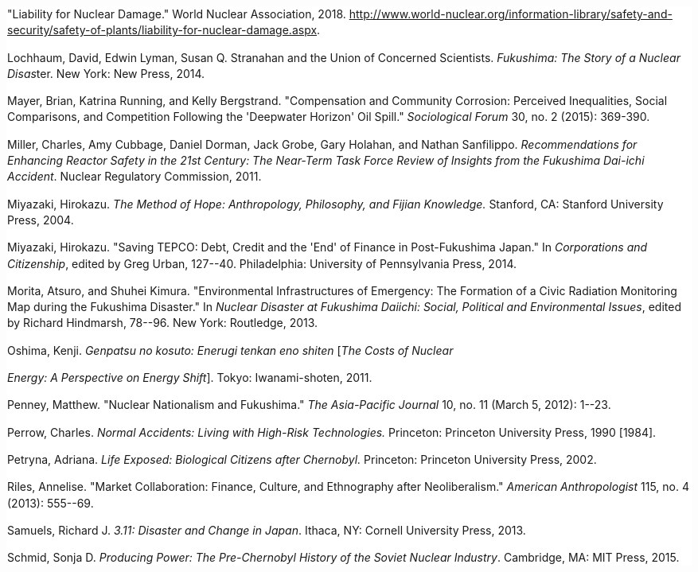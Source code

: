 "Liability for Nuclear Damage." World Nuclear Association, 2018. http://www.world-nuclear.org/information-library/safety-and-security/safety-of-plants/liability-for-nuclear-damage.aspx.

Lochhaum, David, Edwin Lyman, Susan Q. Stranahan and the Union of Concerned Scientists. *Fukushima: The Story of a Nuclear Disas*ter. New York: New Press, 2014.

Mayer, Brian, Katrina Running, and Kelly Bergstrand. "Compensation and Community Corrosion: Perceived Inequalities, Social Comparisons, and Competition Following the 'Deepwater Horizon' Oil Spill." *Sociological Forum* 30, no. 2 (2015): 369-390.

Miller, Charles, Amy Cubbage, Daniel Dorman, Jack Grobe, Gary Holahan, and Nathan Sanfilippo. *Recommendations for Enhancing Reactor Safety in the 21st Century: The Near-Term Task Force Review of Insights from the Fukushima Dai-ichi Accident*. Nuclear Regulatory Commission, 2011.

Miyazaki, Hirokazu. *The Method of Hope: Anthropology, Philosophy, and Fijian Knowledge.* Stanford, CA: Stanford University Press, 2004.

Miyazaki, Hirokazu. "Saving TEPCO: Debt, Credit and the 'End' of Finance in Post-Fukushima Japan." In *Corporations and Citizenship*, edited by Greg Urban, 127--40. Philadelphia: University of Pennsylvania Press, 2014.

Morita, Atsuro, and Shuhei Kimura. "Environmental Infrastructures of Emergency: The Formation of a Civic Radiation Monitoring Map during the Fukushima Disaster." In *Nuclear Disaster at Fukushima Daiichi: Social, Political and Environmental Issues*, edited by Richard Hindmarsh, 78--96. New York: Routledge, 2013.

Oshima, Kenji. *Genpatsu no kosuto: Enerugi tenkan eno shiten* \[*The Costs of Nuclear*

*Energy: A Perspective on Energy Shift*\]. Tokyo: Iwanami-shoten, 2011.

Penney, Matthew. "Nuclear Nationalism and Fukushima." *The Asia-Pacific Journal* 10, no. 11 (March 5, 2012): 1--23.

Perrow, Charles. *Normal Accidents: Living with High-Risk Technologies.* Princeton: Princeton University Press, 1990 \[1984\].

Petryna, Adriana. *Life Exposed: Biological Citizens after Chernobyl.* Princeton: Princeton University Press, 2002.

Riles, Annelise. "Market Collaboration: Finance, Culture, and Ethnography after Neoliberalism." *American Anthropologist* 115, no. 4 (2013): 555--69.

Samuels, Richard J. *3.11: Disaster and Change in Japan*. Ithaca, NY: Cornell University Press, 2013.

Schmid, Sonja D. *Producing Power: The Pre-Chernobyl History of the Soviet Nuclear Industry*. Cambridge, MA: MIT Press, 2015.

[^1]: Charles Miller, et. al., *Recommendations for Enhancing Reactor Safety in the 21st Century: The Near-Term Task Force Review of Insights from the Fukushima Dai-ichi Accident* (Nuclear Regulatory Commission. 2011), vii.

[^2]: Kiyoshi Kurokawa et. al., *The Official Report of the Fukushima Nuclear Accident Independent Investigation Commission* (The National Diet of Japan, 2012), 9.

[^3]: See Richard J Samuels, *3.11: Disaster and Change in Japan* (Ithaca, NY: Cornell University Press, 2013), 200.

[^4]: Charles Perrow, *Normal Accidents: Living with High-Risk Technologies* (Princeton: Princeton University Press, 1990 \[1984\]), 5.

[^5]: David Lochbaum et al., *Fukushima: The Story of a Nuclear Disaster* (New York: New Press, 2014), 247.

[^6]: See, e.g., W. Nathan Green and Ian G. Baird, "Capitalizing on Compensation: Hydropower Resettlement and the Commodification and Decommodification of Nature-Society Relations in Southern Lao," *Annals of the American Association of Geographers* 106, no. (2016): 853-873; and Brian Mayer, Katrina Running, and Kelly Bergstrand, "Compensation and Community Corrosion: Perceived Inequalities, Social Comparisons, and Competition Following the 'Deepwater Horizon' Oil Spill," *Sociological Forum* 30, no. 2 (2015): 369-390.

    for in-depth analyses of compensation issues related to relocation for the construction of a hydropower dam in Laos and the "Deepwater Horizon" oil spill case.

[^7]: Atsuro Morita and Shuhei Kimura, "Environmental Infrastructures of Emergency: The Formation of a Civic Radiation Monitoring Map during the Fukushima Disaster," in *Nuclear Disaster at Fukushima Daiichi: Social, Political and Environmental Issues*, ed. Richard Hindmarsh (New York: Routledge, 2013), 94. See also Tom Gill, Brigitte Steger, and David H. Slater, eds., *Japan Copes with Calamity: Ethnographies of the Earthquake, Tsunami and Nuclear Disasters of March 2011* (Oxford: Peter Lang, 2013).

[^8]: Tokyo Electric Power Company, "Records of Applications and Payouts for Compensation of Nuclear Damage," February 5, 2021, https://www.tepco.co.jp/en/hd/responsibility/revitalization/pdf/comp_result-e.pdf.

[^9]: Nihon Bengoshi Rengokai (Japan Federation of Bar Associations), "Bengoshi hakusho 2019-nen ban" (Attorney white paper 2019), pp. 140-141,

    <https://www.nichibenren.or.jp/library/pdf/document/statistics/2019/3-6-4_2019.pdf>.

[^10]: See, for example, Svetlana Alexievich, *Chernobyl Prayer: A Chronicle of the Future*, trans. Anna Gunin and Arch Tait (London: Penguin Books, 2016); Mitchell, this volume; Adriana Petryna, *Life Exposed: Biological Citizens after Chernobyl* (Princeton, NJ: Princeton University Press, 2013).


[^11]: See also Mitchell, Riles, and Yokomizo, this volume.
[^12]: Noriko Endo, *Genshiryoku songaibaisho sendo no kenkyu: Tokyo Denryoku Fukushima Genpatsu jiko kara no kosatsu* \[*A Study of Nuclear Power Damage Compensation Schemes: Considerations from the Tokyo Electric Power Corporation Fukushima Power Plant Accident*\] (Tokyo: Iwanami-shoten, 2013), 25; Mitchell, this volume.
[^13]: Endo, *Genshiryoku songaibaisho*, 25-26, 57-81; Mitchell, this volume; and Mitchell, Riles, and Yokomizo, this volume.
[^14]: Mitchell, this volume; Mitchell, Riles, and Yokomizo, this volume.
[^15]: "Liability for Nuclear Damage," World Nuclear Association, 2018. http://www.world-nuclear.org/information-library/safety-and-security/safety-of-plants/liability-for-nuclear-damage.aspx.
[^16]: Ken Lerner and Edward Tanzman, "Making Victims Whole: Compensation of Nuclear Incident Victims in Japan and the United States," *Legislation and Public Policy* 17 (2014): 591.
[^17]: Ken Lerner and Edward Tanzman, "Making Victims Whole," 593.
[^18]: Ken Lerner and Edward Tanzman, "Making Victims Whole," 594.
[^19]: See Mitchell, this volume.
[^20]: Endo, *Genshiryoku songaibaisho*, 47-48.
[^21]: Endo, *Genshiryoku songaibaisho*, 44.
[^22]: *Act on Nuclear Damage Compensation*, Act No. 147, Section 16, 1961.
[^23]: Endo, *Genshiryoku songaibaisho*, 40.
[^24]: Endo, *Genshiryoku songaibaisho*, 27.
[^25]: *Act on Nuclear Damage Compensation*, Act No. 147, Section 3, 1961; Endo, *Genshiryoku songaibaisho*, 153-162.
[^26]: Endo, *Genshiryoku songaibaisho*, 160.
[^27]: See, for example, Hirokazu Miyazaki, "Saving TEPCO: Debt, Credit and the 'End' of Finance in Post-Fukushima Japan," in *Corporations and Citizenship*, ed. Greg Urban (Philadelphia: University of Pennsylvania Press, 2014), 127-140.
[^28]: See, for example, Annelise Riles, "Market Collaboration: Finance, Culture, and Ethnography after Neoliberalism," *American Anthropologist* 115, no. 4 (2013): 555-569.
[^29]: Endo, *Genshiryoku songaibaisho*, 227-28.
[^30]: See Mitchell, Riles, and Yokomizo, this volume.
[^31]: Chunichi Shimbun Shakaibu, *Nichibei-domei to genpatsu: Kakusareta kaku no sensgoshi* (*The US-Japan Alliance and Nuclear Power Plants: The Hidden History of Nuclear Energy in Postwar Japan*) (Nagoya: Chunichi Shimbun, 2013); Matthew Penney, "Nuclear Nationalism and Fukushima," *The Asia-Pacific Journal* 10, no. 11 (March 5, 2012): 1-23.
[^32]: Endo, *Genshiryoku songaibaisho*, 34.
[^33]: See also Kenji Oshima, *Genpatsu no kosuto: Enerugi ankan eno shiten* \[*The Costs of Nuclear Energy: A Perspective on Energy Shift*\] (Tokyo: Iwanami-shoten, 2011).
[^34]: See also Gabrielle Hecht, *Being Nuclear: Africans and the Global Uranium Trade* (Cambridge, MA: MIT Press, 2012).
[^35]: See Ashina, this volume.
[^36]: See Ashina, this volume; Suami, this volume.
[^37]: See Fujinaga, this volume.
[^38]: See Suami, this volume.
[^39]: Suami, this volume.
[^40]: Suami, this volume; Suami, Ashina and Takahashi, this volume.
[^41]: See Takahashi, this volume.
[^42]: Suami, this volume.
[^43]: Mitchell, this volume.
[^44]: Mitchell, this volume.
[^45]: Mitchell, this volume.
[^46]: Mitchell, this volume.
[^47]: Mitchell, this volume.
[^48]: Mitchell, this volume.
[^49]: Schmid, this volume.
[^50]: Schmid, this volume.
[^51]: Adriana Petryna, *Life Exposed: Biological Citizens after Chernobyl* (Princeton: Princeton University Press, 2002).
[^52]: Endo, *Genshiryoku songaibaisho*, 105-108.
[^53]: Mitchell, Riles, and Yokomizo, this volume.
[^54]: Mitchell, Riles, and Yokomizo, this volume.
[^55]: Yukiko Koga, "Accounting for Silence: Inheritance, Debt, and the Moral Economy of Legal Redress in China and Japan," *American Ethnologist* 40, no. 3 (2013): 503.
[^56]: Hirokazu Miyazaki, *The Method of Hope: Anthropology, Philosophy, and Fijian Knowledge* (Stanford, CA: Stanford University Press, 2004).
[^57]: Svetlana Alexievich, *Chernobyl Prayer: A Chronicle of the Future*, translated by Anna Gunin and Arch Tait (New York: Penguin Books, 2013), 24.
[^58]: Alexievich, *Chernobyl Prayer*, 33.